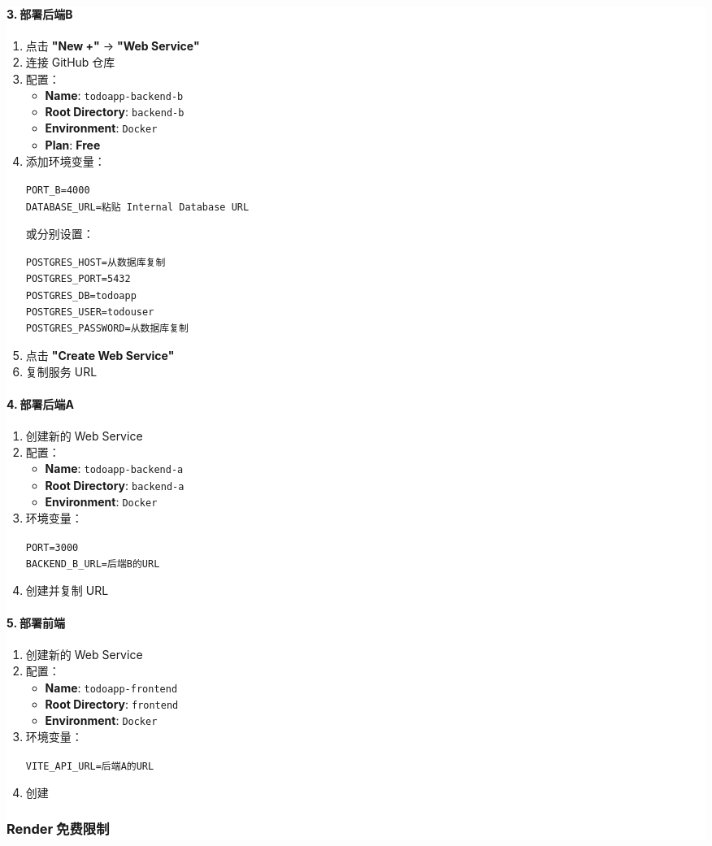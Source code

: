 #### 3. 部署后端B

1. 点击 **"New +"** → **"Web Service"**
2. 连接 GitHub 仓库
3. 配置：
   - **Name**: `todoapp-backend-b`
   - **Root Directory**: `backend-b`
   - **Environment**: `Docker`
   - **Plan**: **Free**
4. 添加环境变量：
   ```
   PORT_B=4000
   DATABASE_URL=粘贴 Internal Database URL
   ```
   或分别设置：
   ```
   POSTGRES_HOST=从数据库复制
   POSTGRES_PORT=5432
   POSTGRES_DB=todoapp
   POSTGRES_USER=todouser
   POSTGRES_PASSWORD=从数据库复制
   ```
5. 点击 **"Create Web Service"**
6. 复制服务 URL

#### 4. 部署后端A

1. 创建新的 Web Service
2. 配置：
   - **Name**: `todoapp-backend-a`
   - **Root Directory**: `backend-a`
   - **Environment**: `Docker`
3. 环境变量：
   ```
   PORT=3000
   BACKEND_B_URL=后端B的URL
   ```
4. 创建并复制 URL

#### 5. 部署前端

1. 创建新的 Web Service
2. 配置：
   - **Name**: `todoapp-frontend`
   - **Root Directory**: `frontend`
   - **Environment**: `Docker`
3. 环境变量：
   ```
   VITE_API_URL=后端A的URL
   ```
4. 创建

### Render 免费限制
